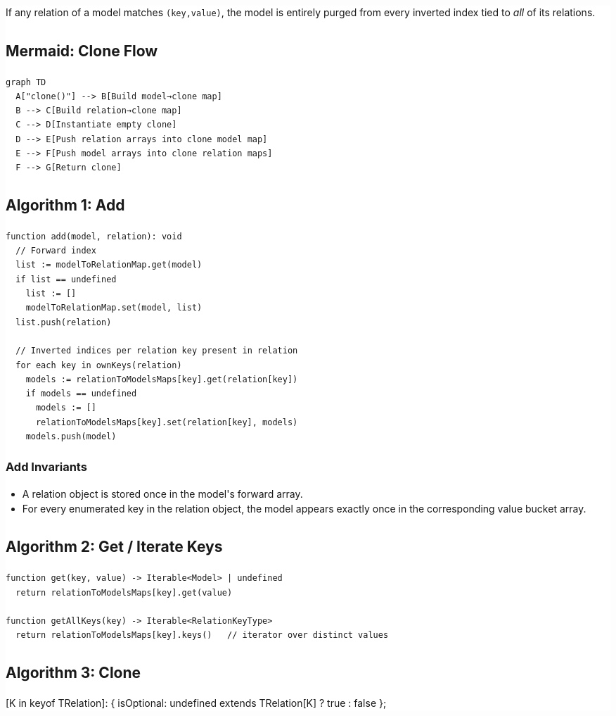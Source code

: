 If any relation of a model matches `(key,value)`, the model is entirely purged from every inverted index tied to *all* of its relations.

## Mermaid: Clone Flow

```mermaid
graph TD
  A["clone()"] --> B[Build model→clone map]
  B --> C[Build relation→clone map]
  C --> D[Instantiate empty clone]
  D --> E[Push relation arrays into clone model map]
  E --> F[Push model arrays into clone relation maps]
  F --> G[Return clone]
```

## Algorithm 1: Add

```pseudocode
function add(model, relation): void
  // Forward index
  list := modelToRelationMap.get(model)
  if list == undefined
    list := []
    modelToRelationMap.set(model, list)
  list.push(relation)

  // Inverted indices per relation key present in relation
  for each key in ownKeys(relation)
    models := relationToModelsMaps[key].get(relation[key])
    if models == undefined
      models := []
      relationToModelsMaps[key].set(relation[key], models)
    models.push(model)
```

### Add Invariants
- A relation object is stored once in the model's forward array.
- For every enumerated key in the relation object, the model appears exactly once in the corresponding value bucket array.

## Algorithm 2: Get / Iterate Keys

```pseudocode
function get(key, value) -> Iterable<Model> | undefined
  return relationToModelsMaps[key].get(value)

function getAllKeys(key) -> Iterable<RelationKeyType>
  return relationToModelsMaps[key].keys()   // iterator over distinct values
```

## Algorithm 3: Clone


  [K in keyof TRelation]: { isOptional: undefined extends TRelation[K] ? true : false };